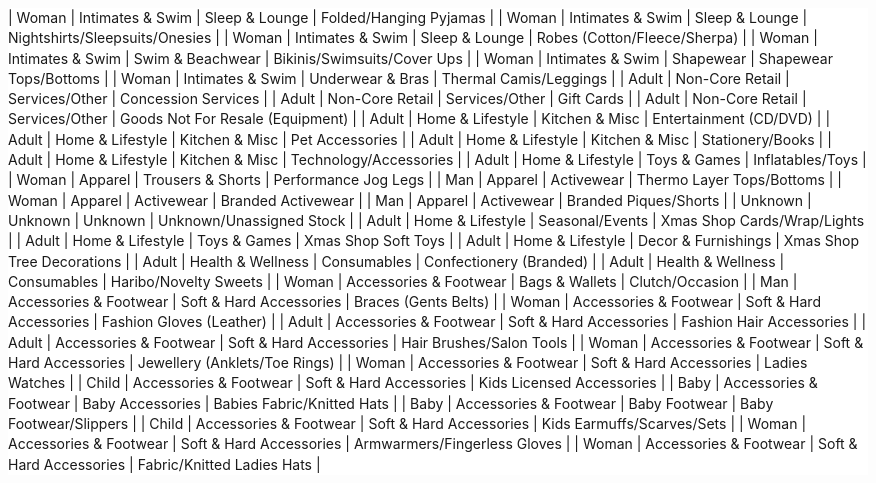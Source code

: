 | Woman | Intimates & Swim | Sleep & Lounge | Folded/Hanging Pyjamas |
| Woman | Intimates & Swim | Sleep & Lounge | Nightshirts/Sleepsuits/Onesies |
| Woman | Intimates & Swim | Sleep & Lounge | Robes (Cotton/Fleece/Sherpa) |
| Woman | Intimates & Swim | Swim & Beachwear | Bikinis/Swimsuits/Cover Ups |
| Woman | Intimates & Swim | Shapewear | Shapewear Tops/Bottoms |
| Woman | Intimates & Swim | Underwear & Bras | Thermal Camis/Leggings |
| Adult | Non-Core Retail | Services/Other | Concession Services |
| Adult | Non-Core Retail | Services/Other | Gift Cards |
| Adult | Non-Core Retail | Services/Other | Goods Not For Resale (Equipment) |
| Adult | Home & Lifestyle | Kitchen & Misc | Entertainment (CD/DVD) |
| Adult | Home & Lifestyle | Kitchen & Misc | Pet Accessories |
| Adult | Home & Lifestyle | Kitchen & Misc | Stationery/Books |
| Adult | Home & Lifestyle | Kitchen & Misc | Technology/Accessories |
| Adult | Home & Lifestyle | Toys & Games | Inflatables/Toys |
| Woman | Apparel | Trousers & Shorts | Performance Jog Legs |
| Man | Apparel | Activewear | Thermo Layer Tops/Bottoms |
| Woman | Apparel | Activewear | Branded Activewear |
| Man | Apparel | Activewear | Branded Piques/Shorts |
| Unknown | Unknown | Unknown | Unknown/Unassigned Stock |
| Adult | Home & Lifestyle | Seasonal/Events | Xmas Shop Cards/Wrap/Lights |
| Adult | Home & Lifestyle | Toys & Games | Xmas Shop Soft Toys |
| Adult | Home & Lifestyle | Decor & Furnishings | Xmas Shop Tree Decorations |
| Adult | Health & Wellness | Consumables | Confectionery (Branded) |
| Adult | Health & Wellness | Consumables | Haribo/Novelty Sweets |
| Woman | Accessories & Footwear | Bags & Wallets | Clutch/Occasion |
| Man | Accessories & Footwear | Soft & Hard Accessories | Braces (Gents Belts) |
| Woman | Accessories & Footwear | Soft & Hard Accessories | Fashion Gloves (Leather) |
| Adult | Accessories & Footwear | Soft & Hard Accessories | Fashion Hair Accessories |
| Adult | Accessories & Footwear | Soft & Hard Accessories | Hair Brushes/Salon Tools |
| Woman | Accessories & Footwear | Soft & Hard Accessories | Jewellery (Anklets/Toe Rings) |
| Woman | Accessories & Footwear | Soft & Hard Accessories | Ladies Watches |
| Child | Accessories & Footwear | Soft & Hard Accessories | Kids Licensed Accessories |
| Baby | Accessories & Footwear | Baby Accessories | Babies Fabric/Knitted Hats |
| Baby | Accessories & Footwear | Baby Footwear | Baby Footwear/Slippers |
| Child | Accessories & Footwear | Soft & Hard Accessories | Kids Earmuffs/Scarves/Sets |
| Woman | Accessories & Footwear | Soft & Hard Accessories | Armwarmers/Fingerless Gloves |
| Woman | Accessories & Footwear | Soft & Hard Accessories | Fabric/Knitted Ladies Hats |